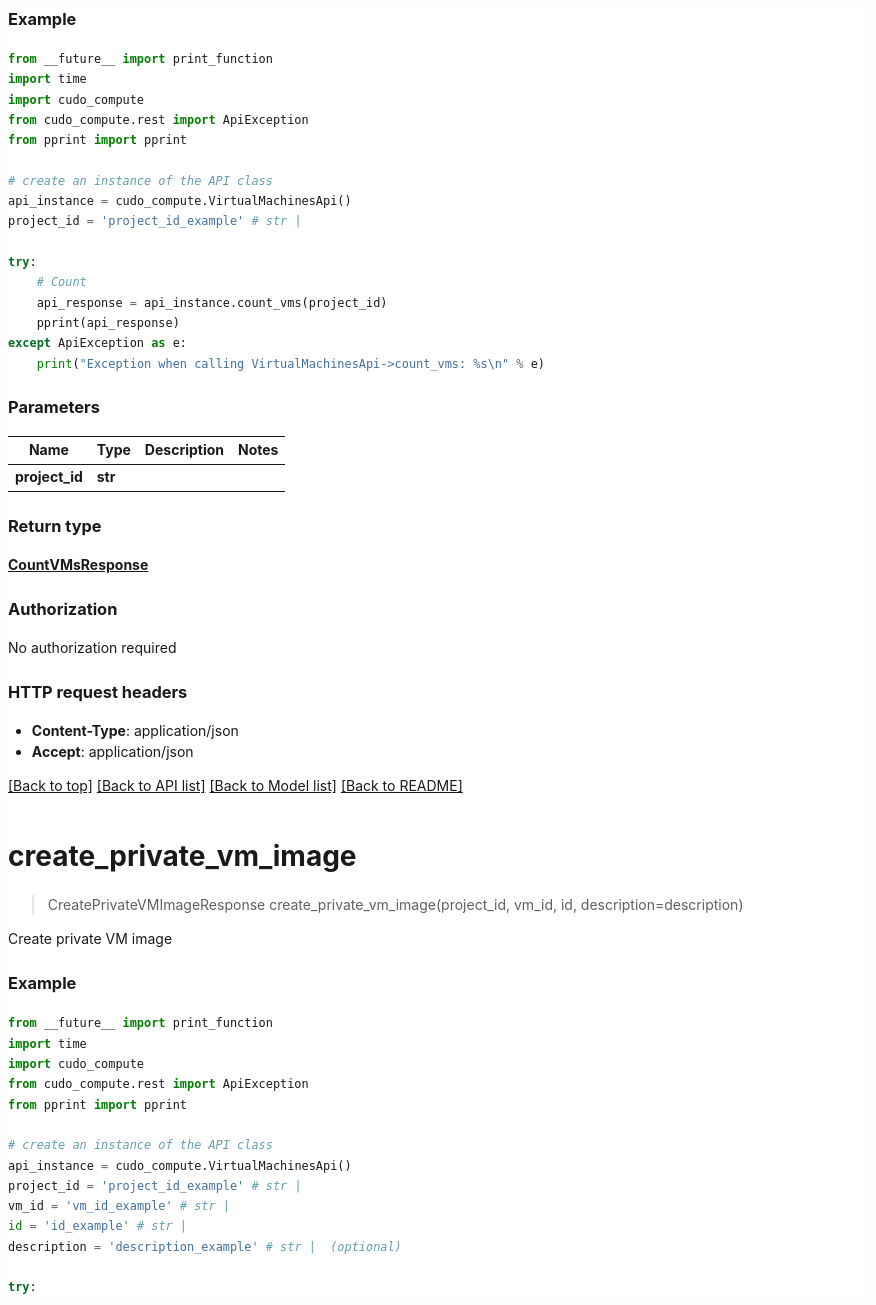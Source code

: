 ### Example
```python
from __future__ import print_function
import time
import cudo_compute
from cudo_compute.rest import ApiException
from pprint import pprint

# create an instance of the API class
api_instance = cudo_compute.VirtualMachinesApi()
project_id = 'project_id_example' # str | 

try:
    # Count
    api_response = api_instance.count_vms(project_id)
    pprint(api_response)
except ApiException as e:
    print("Exception when calling VirtualMachinesApi->count_vms: %s\n" % e)
```

### Parameters

Name | Type | Description  | Notes
------------- | ------------- | ------------- | -------------
 **project_id** | **str**|  | 

### Return type

[**CountVMsResponse**](CountVMsResponse.md)

### Authorization

No authorization required

### HTTP request headers

 - **Content-Type**: application/json
 - **Accept**: application/json

[[Back to top]](#) [[Back to API list]](../README.md#documentation-for-api-endpoints) [[Back to Model list]](../README.md#documentation-for-models) [[Back to README]](../README.md)

# **create_private_vm_image**
> CreatePrivateVMImageResponse create_private_vm_image(project_id, vm_id, id, description=description)

Create private VM image

### Example
```python
from __future__ import print_function
import time
import cudo_compute
from cudo_compute.rest import ApiException
from pprint import pprint

# create an instance of the API class
api_instance = cudo_compute.VirtualMachinesApi()
project_id = 'project_id_example' # str | 
vm_id = 'vm_id_example' # str | 
id = 'id_example' # str | 
description = 'description_example' # str |  (optional)

try:
```